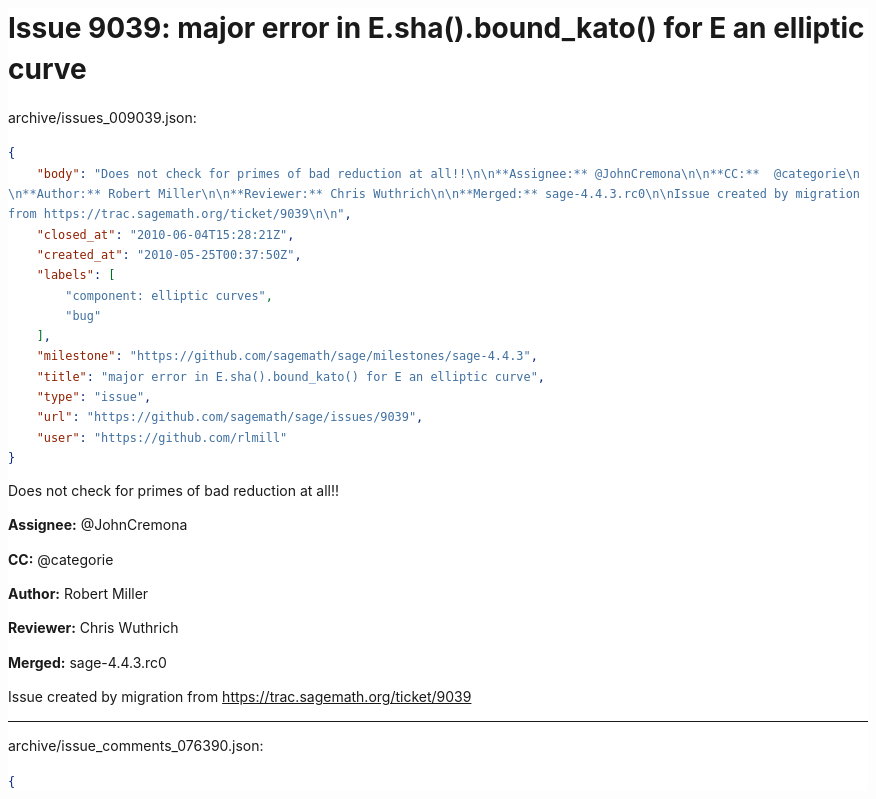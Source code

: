 # Issue 9039: major error in E.sha().bound_kato() for E an elliptic curve

archive/issues_009039.json:
```json
{
    "body": "Does not check for primes of bad reduction at all!!\n\n**Assignee:** @JohnCremona\n\n**CC:**  @categorie\n\n**Author:** Robert Miller\n\n**Reviewer:** Chris Wuthrich\n\n**Merged:** sage-4.4.3.rc0\n\nIssue created by migration from https://trac.sagemath.org/ticket/9039\n\n",
    "closed_at": "2010-06-04T15:28:21Z",
    "created_at": "2010-05-25T00:37:50Z",
    "labels": [
        "component: elliptic curves",
        "bug"
    ],
    "milestone": "https://github.com/sagemath/sage/milestones/sage-4.4.3",
    "title": "major error in E.sha().bound_kato() for E an elliptic curve",
    "type": "issue",
    "url": "https://github.com/sagemath/sage/issues/9039",
    "user": "https://github.com/rlmill"
}
```
Does not check for primes of bad reduction at all!!

**Assignee:** @JohnCremona

**CC:**  @categorie

**Author:** Robert Miller

**Reviewer:** Chris Wuthrich

**Merged:** sage-4.4.3.rc0

Issue created by migration from https://trac.sagemath.org/ticket/9039





---

archive/issue_comments_076390.json:
```json
{
```